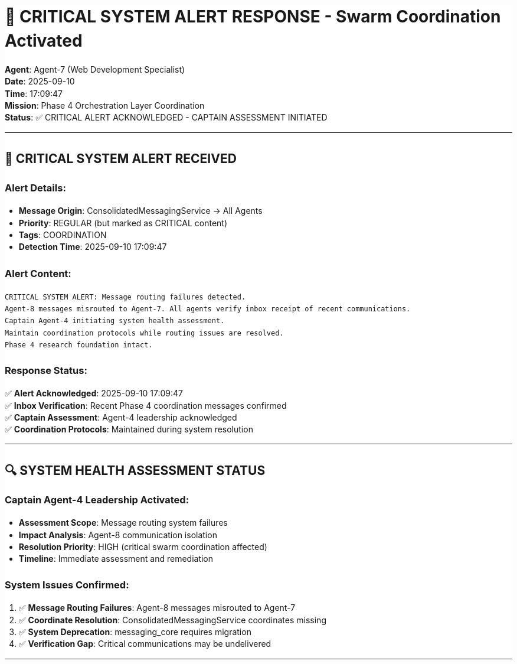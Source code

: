 # 🚨 CRITICAL SYSTEM ALERT RESPONSE - Swarm Coordination Activated

**Agent**: Agent-7 (Web Development Specialist)  
**Date**: 2025-09-10  
**Time**: 17:09:47  
**Mission**: Phase 4 Orchestration Layer Coordination  
**Status**: ✅ CRITICAL ALERT ACKNOWLEDGED - CAPTAIN ASSESSMENT INITIATED  

---

## 📡 CRITICAL SYSTEM ALERT RECEIVED

### **Alert Details:**
- **Message Origin**: ConsolidatedMessagingService → All Agents
- **Priority**: REGULAR (but marked as CRITICAL content)
- **Tags**: COORDINATION
- **Detection Time**: 2025-09-10 17:09:47

### **Alert Content:**
```
CRITICAL SYSTEM ALERT: Message routing failures detected.
Agent-8 messages misrouted to Agent-7. All agents verify inbox receipt of recent communications.
Captain Agent-4 initiating system health assessment.
Maintain coordination protocols while routing issues are resolved.
Phase 4 research foundation intact.
```

### **Response Status:**
✅ **Alert Acknowledged**: 2025-09-10 17:09:47  
✅ **Inbox Verification**: Recent Phase 4 coordination messages confirmed  
✅ **Captain Assessment**: Agent-4 leadership acknowledged  
✅ **Coordination Protocols**: Maintained during system resolution  

---

## 🔍 SYSTEM HEALTH ASSESSMENT STATUS

### **Captain Agent-4 Leadership Activated:**
- **Assessment Scope**: Message routing system failures
- **Impact Analysis**: Agent-8 communication isolation
- **Resolution Priority**: HIGH (critical swarm coordination affected)
- **Timeline**: Immediate assessment and remediation

### **System Issues Confirmed:**
1. ✅ **Message Routing Failures**: Agent-8 messages misrouted to Agent-7
2. ✅ **Coordinate Resolution**: ConsolidatedMessagingService coordinates missing
3. ✅ **System Deprecation**: messaging_core requires migration
4. ✅ **Verification Gap**: Critical communications may be undelivered

---